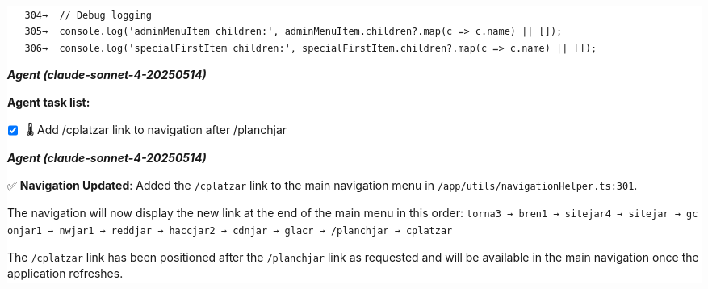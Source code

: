 ```
   304→  // Debug logging
   305→  console.log('adminMenuItem children:', adminMenuItem.children?.map(c => c.name) || []);
   306→  console.log('specialFirstItem children:', specialFirstItem.children?.map(c => c.name) || []);
```

_**Agent (claude-sonnet-4-20250514)**_

**Agent task list:**
- [X] 🌡️ Add /cplatzar link to navigation after /planchjar


_**Agent (claude-sonnet-4-20250514)**_

✅ **Navigation Updated**: Added the `/cplatzar` link to the main navigation menu in `/app/utils/navigationHelper.ts:301`. 

The navigation will now display the new link at the end of the main menu in this order:
`torna3 → bren1 → sitejar4 → sitejar → gconjar1 → nwjar1 → reddjar → haccjar2 → cdnjar → glacr → /planchjar → cplatzar`

The `/cplatzar` link has been positioned after the `/planchjar` link as requested and will be available in the main navigation once the application refreshes.

